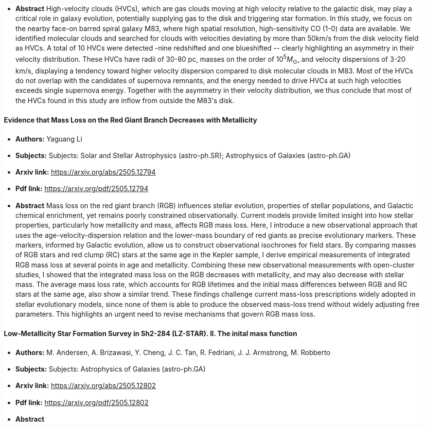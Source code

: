  - **Abstract**
 High-velocity clouds (HVCs), which are gas clouds moving at high velocity relative to the galactic disk, may play a critical role in galaxy evolution, potentially supplying gas to the disk and triggering star formation. In this study, we focus on the nearby face-on barred spiral galaxy M83, where high spatial resolution, high-sensitivity CO (1-0) data are available. We identified molecular clouds and searched for clouds with velocities deviating by more than 50km/s from the disk velocity field as HVCs. A total of 10 HVCs were detected -nine redshifted and one blueshifted -- clearly highlighting an asymmetry in their velocity distribution. These HVCs have radii of 30-80 pc, masses on the order of $10^5 M_\odot$, and velocity dispersions of 3-20 km/s, displaying a tendency toward higher velocity dispersion compared to disk molecular clouds in M83. Most of the HVCs do not overlap with the candidates of supernova remnants, and the energy needed to drive HVCs at such high velocities exceeds single supernova energy. Together with the asymmetry in their velocity distribution, we thus conclude that most of the HVCs found in this study are inflow from outside the M83's disk.
#### Evidence that Mass Loss on the Red Giant Branch Decreases with Metallicity
 - **Authors:** Yaguang Li
 - **Subjects:** Subjects:
Solar and Stellar Astrophysics (astro-ph.SR); Astrophysics of Galaxies (astro-ph.GA)
 - **Arxiv link:** https://arxiv.org/abs/2505.12794

 - **Pdf link:** https://arxiv.org/pdf/2505.12794

 - **Abstract**
 Mass loss on the red giant branch (RGB) influences stellar evolution, properties of stellar populations, and Galactic chemical enrichment, yet remains poorly constrained observationally. Current models provide limited insight into how stellar properties, particularly how metallicity and mass, affects RGB mass loss. Here, I introduce a new observational approach that uses the age-velocity-dispersion relation and the lower-mass boundary of red giants as precise evolutionary markers. These markers, informed by Galactic evolution, allow us to construct observational isochrones for field stars. By comparing masses of RGB stars and red clump (RC) stars at the same age in the Kepler sample, I derive empirical measurements of integrated RGB mass loss at several points in age and metallicity. Combining these new observational measurements with open-cluster studies, I showed that the integrated mass loss on the RGB decreases with metallicity, and may also decrease with stellar mass. The average mass loss rate, which accounts for RGB lifetimes and the initial mass differences between RGB and RC stars at the same age, also show a similar trend. These findings challenge current mass-loss prescriptions widely adopted in stellar evolutionary models, since none of them is able to produce the observed mass-loss trend without widely adjusting free parameters. This highlights an urgent need to revise mechanisms that govern RGB mass loss.
#### Low-Metallicity Star Formation Survey in Sh2-284 (LZ-STAR). II. The inital mass function
 - **Authors:** M. Andersen, A. Brizawasi, Y. Cheng, J. C. Tan, R. Fedriani, J. J. Armstrong, M. Robberto
 - **Subjects:** Subjects:
Astrophysics of Galaxies (astro-ph.GA)
 - **Arxiv link:** https://arxiv.org/abs/2505.12802

 - **Pdf link:** https://arxiv.org/pdf/2505.12802

 - **Abstract**